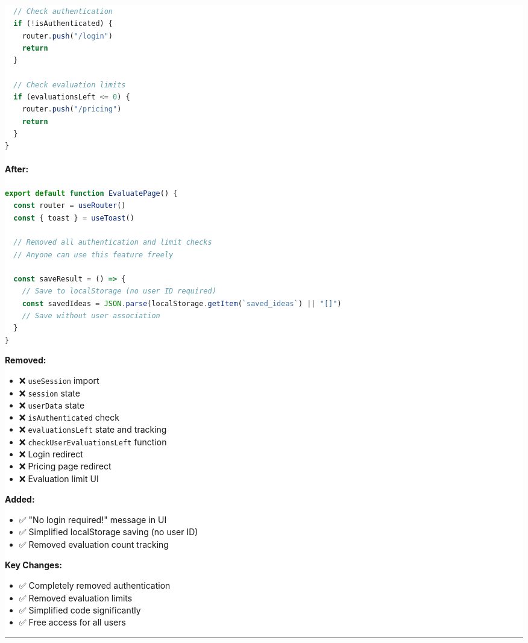 ```typescript
  // Check authentication
  if (!isAuthenticated) {
    router.push("/login")
    return
  }
  
  // Check evaluation limits
  if (evaluationsLeft <= 0) {
    router.push("/pricing")
    return
  }
}
```

#### After:
```typescript
export default function EvaluatePage() {
  const router = useRouter()
  const { toast } = useToast()
  
  // Removed all authentication and limit checks
  // Anyone can use this feature freely
  
  const saveResult = () => {
    // Save to localStorage (no user ID required)
    const savedIdeas = JSON.parse(localStorage.getItem(`saved_ideas`) || "[]")
    // Save without user association
  }
}
```

**Removed:**
- ❌ `useSession` import
- ❌ `session` state
- ❌ `userData` state
- ❌ `isAuthenticated` check
- ❌ `evaluationsLeft` state and tracking
- ❌ `checkUserEvaluationsLeft` function
- ❌ Login redirect
- ❌ Pricing page redirect
- ❌ Evaluation limit UI

**Added:**
- ✅ "No login required!" message in UI
- ✅ Simplified localStorage saving (no user ID)
- ✅ Removed evaluation count tracking

**Key Changes:**
- ✅ Completely removed authentication
- ✅ Removed evaluation limits
- ✅ Simplified code significantly
- ✅ Free access for all users

---